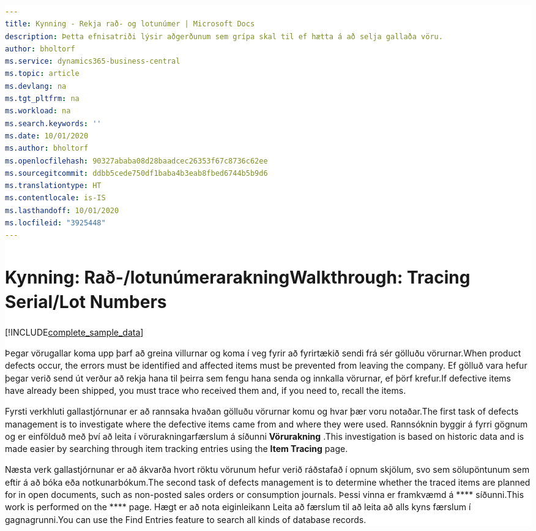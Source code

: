 ```yaml
---
title: Kynning - Rekja rað- og lotunúmer | Microsoft Docs
description: Þetta efnisatriði lýsir aðgerðunum sem grípa skal til ef hætta á að selja gallaða vöru.
author: bholtorf
ms.service: dynamics365-business-central
ms.topic: article
ms.devlang: na
ms.tgt_pltfrm: na
ms.workload: na
ms.search.keywords: ''
ms.date: 10/01/2020
ms.author: bholtorf
ms.openlocfilehash: 90327ababa08d28baadcec26353f67c8736c62ee
ms.sourcegitcommit: ddbb5cede750df1baba4b3eab8fbed6744b5b9d6
ms.translationtype: HT
ms.contentlocale: is-IS
ms.lasthandoff: 10/01/2020
ms.locfileid: "3925448"
---
```

# <a name="walkthrough-tracing-seriallot-numbers"></a><span data-ttu-id="88cb5-103">Kynning: Rað-/lotunúmerarakning</span><span class="sxs-lookup"><span data-stu-id="88cb5-103">Walkthrough: Tracing Serial/Lot Numbers</span></span>

[!INCLUDE[complete_sample_data](includes/complete_sample_data.md)]  

<span data-ttu-id="88cb5-104">Þegar vörugallar koma upp þarf að greina villurnar og koma í veg fyrir að fyrirtækið sendi frá sér gölluðu vörurnar.</span><span class="sxs-lookup"><span data-stu-id="88cb5-104">When product defects occur, the errors must be identified and affected items must be prevented from leaving the company.</span></span> <span data-ttu-id="88cb5-105">Ef gölluð vara hefur þegar verið send út verður að rekja hana til þeirra sem fengu hana senda og innkalla vörurnar, ef þörf krefur.</span><span class="sxs-lookup"><span data-stu-id="88cb5-105">If defective items have already been shipped, you must trace who received them and, if you need to, recall the items.</span></span>  

<span data-ttu-id="88cb5-106">Fyrsti verkhluti gallastjórnunar er að rannsaka hvaðan gölluðu vörurnar komu og hvar þær voru notaðar.</span><span class="sxs-lookup"><span data-stu-id="88cb5-106">The first task of defects management is to investigate where the defective items came from and where they were used.</span></span> <span data-ttu-id="88cb5-107">Rannsóknin byggir á fyrri gögnum og er einfölduð með því að leita í vörurakningarfærslum á síðunni **Vörurakning** .</span><span class="sxs-lookup"><span data-stu-id="88cb5-107">This investigation is based on historic data and is made easier by searching through item tracking entries using the **Item Tracing** page.</span></span>  

<span data-ttu-id="88cb5-108">Næsta verk gallastjórnunar er að ákvarða hvort röktu vörunum hefur verið ráðstafað í opnum skjölum, svo sem sölupöntunum sem eftir á að bóka eða notkunarbókum.</span><span class="sxs-lookup"><span data-stu-id="88cb5-108">The second task of defects management is to determine whether the traced items are planned for in open documents, such as non-posted sales orders or consumption journals.</span></span> <span data-ttu-id="88cb5-109">Þessi vinna er framkvæmd á \*\*\*\* síðunni.</span><span class="sxs-lookup"><span data-stu-id="88cb5-109">This work is performed on the \*\*\*\* page.</span></span> <span data-ttu-id="88cb5-110">Hægt er að nota eiginleikann Leita að færslum til að leita að alls kyns færslum í gagnagrunni.</span><span class="sxs-lookup"><span data-stu-id="88cb5-110">You can use the Find Entries feature to search all kinds of database records.</span></span>  
